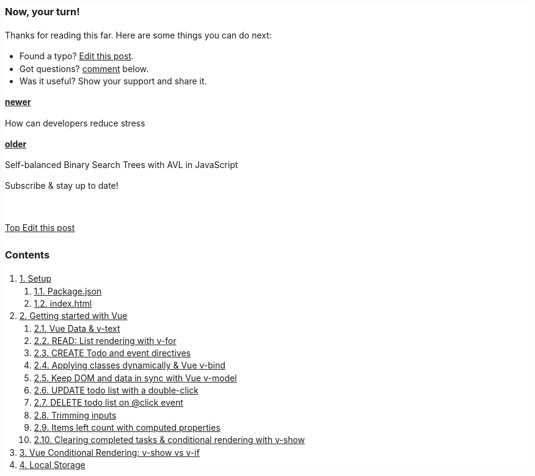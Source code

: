               

### Now, your turn!

Thanks for reading this far. Here are some things you can do next:

-   Found a typo? [Edit this post](https://github.com/amejiarosario/amejiarosario.github.io/edit/source/source/_posts/2018-08-14-Vue-js-Tutorial-for-beginners-Create-a-Todo-App.md).
-   Got questions? [comment](#comments-section) below.
-   Was it useful? Show your support and share it.



<a href="/How-can-developers-reduce-stress/" class="article-nav-newer"><strong><em></em> newer</strong></a>

How can developers reduce stress

<a href="/Self-balanced-Binary-Search-Trees-with-AVL-tree-Data-Structure-for-beginners/" class="article-nav-older"><strong>older <em></em></strong></a>

Self-balanced Binary Search Trees with AVL in JavaScript

Subscribe & stay up to date!

 









[<span id="back-to-top" title="Go back to the top of this page"> Top </span>](#) <a href="#" class="p-x-3" title="Improve this post"><em></em> Edit this post</a>

### Contents

1.  <a href="#Setup" class="toc-link"><span class="toc-number">1.</span> <span class="toc-text">Setup</span></a>
    1.  <a href="#Package-json" class="toc-link"><span class="toc-number">1.1.</span> <span class="toc-text">Package.json</span></a>
    2.  <a href="#index-html" class="toc-link"><span class="toc-number">1.2.</span> <span class="toc-text">index.html</span></a>
2.  <a href="#Getting-started-with-Vue" class="toc-link"><span class="toc-number">2.</span> <span class="toc-text">Getting started with Vue</span></a>
    1.  <a href="#Vue-Data-amp-v-text" class="toc-link"><span class="toc-number">2.1.</span> <span class="toc-text">Vue Data &amp; v-text</span></a>
    2.  <a href="#READ-List-rendering-with-v-for" class="toc-link"><span class="toc-number">2.2.</span> <span class="toc-text">READ: List rendering with v-for</span></a>
    3.  <a href="#CREATE-Todo-and-event-directives" class="toc-link"><span class="toc-number">2.3.</span> <span class="toc-text">CREATE Todo and event directives</span></a>
    4.  <a href="#Applying-classes-dynamically-amp-Vue-v-bind" class="toc-link"><span class="toc-number">2.4.</span> <span class="toc-text">Applying classes dynamically &amp; Vue v-bind</span></a>
    5.  <a href="#Keep-DOM-and-data-in-sync-with-Vue-v-model" class="toc-link"><span class="toc-number">2.5.</span> <span class="toc-text">Keep DOM and data in sync with Vue v-model</span></a>
    6.  <a href="#UPDATE-todo-list-with-a-double-click" class="toc-link"><span class="toc-number">2.6.</span> <span class="toc-text">UPDATE todo list with a double-click</span></a>
    7.  <a href="#DELETE-todo-list-on-click-event" class="toc-link"><span class="toc-number">2.7.</span> <span class="toc-text">DELETE todo list on @click event</span></a>
    8.  <a href="#Trimming-inputs" class="toc-link"><span class="toc-number">2.8.</span> <span class="toc-text">Trimming inputs</span></a>
    9.  <a href="#Items-left-count-with-computed-properties" class="toc-link"><span class="toc-number">2.9.</span> <span class="toc-text">Items left count with computed properties</span></a>
    10. <a href="#Clearing-completed-tasks-amp-conditional-rendering-with-v-show" class="toc-link"><span class="toc-number">2.10.</span> <span class="toc-text">Clearing completed tasks &amp; conditional rendering with v-show</span></a>
3.  <a href="#Vue-Conditional-Rendering-v-show-vs-v-if" class="toc-link"><span class="toc-number">3.</span> <span class="toc-text">Vue Conditional Rendering: v-show vs v-if</span></a>
4.  <a href="#Local-Storage" class="toc-link"><span class="toc-number">4.</span> <span class="toc-text">Local Storage</span></a>
